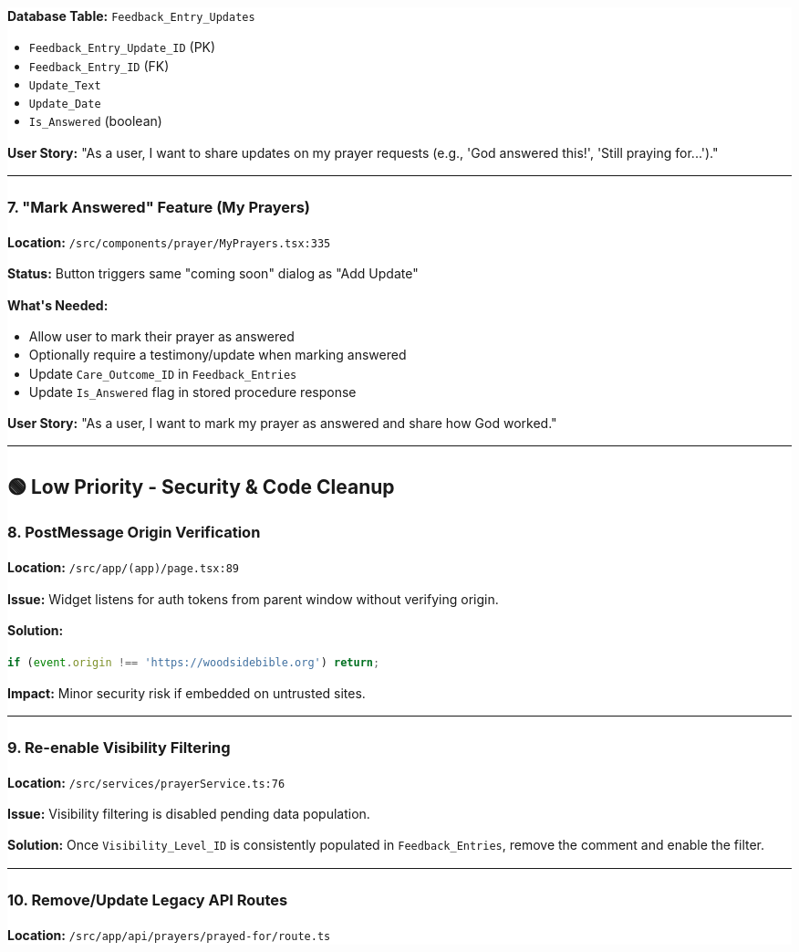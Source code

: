 **Database Table:** `Feedback_Entry_Updates`
- `Feedback_Entry_Update_ID` (PK)
- `Feedback_Entry_ID` (FK)
- `Update_Text`
- `Update_Date`
- `Is_Answered` (boolean)

**User Story:** "As a user, I want to share updates on my prayer requests (e.g., 'God answered this!', 'Still praying for...')."

---

### 7. "Mark Answered" Feature (My Prayers)
**Location:** `/src/components/prayer/MyPrayers.tsx:335`

**Status:** Button triggers same "coming soon" dialog as "Add Update"

**What's Needed:**
- Allow user to mark their prayer as answered
- Optionally require a testimony/update when marking answered
- Update `Care_Outcome_ID` in `Feedback_Entries`
- Update `Is_Answered` flag in stored procedure response

**User Story:** "As a user, I want to mark my prayer as answered and share how God worked."

---

## 🟢 Low Priority - Security & Code Cleanup

### 8. PostMessage Origin Verification
**Location:** `/src/app/(app)/page.tsx:89`

**Issue:** Widget listens for auth tokens from parent window without verifying origin.

**Solution:**
```typescript
if (event.origin !== 'https://woodsidebible.org') return;
```

**Impact:** Minor security risk if embedded on untrusted sites.

---

### 9. Re-enable Visibility Filtering
**Location:** `/src/services/prayerService.ts:76`

**Issue:** Visibility filtering is disabled pending data population.

**Solution:** Once `Visibility_Level_ID` is consistently populated in `Feedback_Entries`, remove the comment and enable the filter.

---

### 10. Remove/Update Legacy API Routes
**Location:** `/src/app/api/prayers/prayed-for/route.ts`
